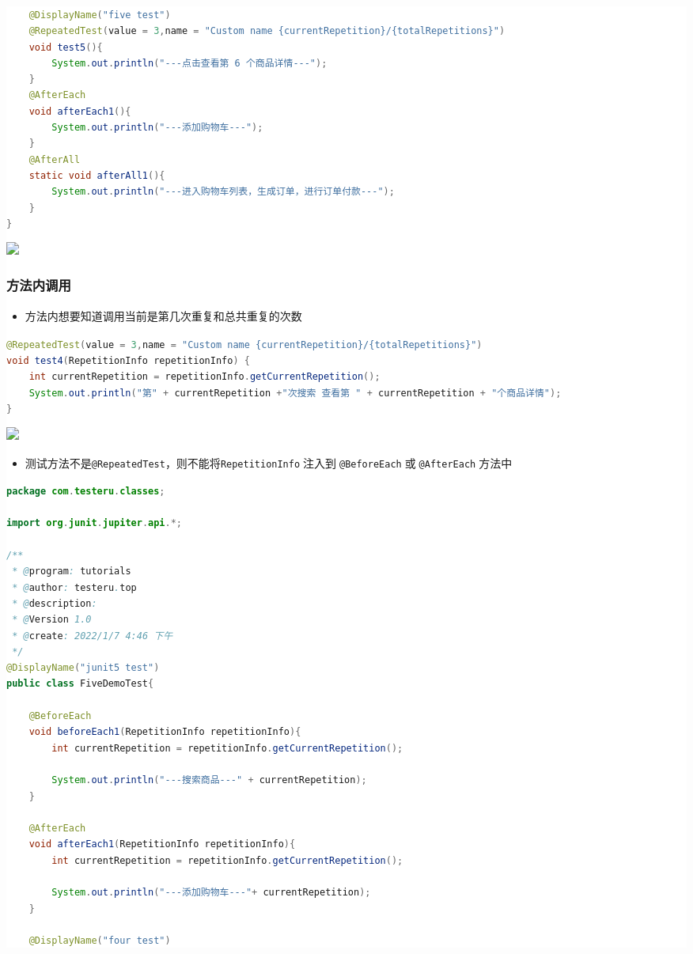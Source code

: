 ```java
    @DisplayName("five test")
    @RepeatedTest(value = 3,name = "Custom name {currentRepetition}/{totalRepetitions}")
    void test5(){
        System.out.println("---点击查看第 6 个商品详情---");
    }
    @AfterEach
    void afterEach1(){
        System.out.println("---添加购物车---");
    }
    @AfterAll
    static void afterAll1(){
        System.out.println("---进入购物车列表，生成订单，进行订单付款---");
    }
}

```
    

![](https://gitee.com/datau001/picgo/raw/master/images/test/202201071757692.png)

### 方法内调用
- 方法内想要知道调用当前是第几次重复和总共重复的次数

```java
@RepeatedTest(value = 3,name = "Custom name {currentRepetition}/{totalRepetitions}")
void test4(RepetitionInfo repetitionInfo) {
    int currentRepetition = repetitionInfo.getCurrentRepetition();
    System.out.println("第" + currentRepetition +"次搜索 查看第 " + currentRepetition + "个商品详情");
}
```    
![](https://gitee.com/datau001/picgo/raw/master/images/test/202201091356025.png)


- 测试方法不是`@RepeatedTest`，则不能将`RepetitionInfo` 注入到 `@BeforeEach` 或 `@AfterEach` 方法中
```java
package com.testeru.classes;

import org.junit.jupiter.api.*;

/**
 * @program: tutorials
 * @author: testeru.top
 * @description:
 * @Version 1.0
 * @create: 2022/1/7 4:46 下午
 */
@DisplayName("junit5 test")
public class FiveDemoTest{

    @BeforeEach
    void beforeEach1(RepetitionInfo repetitionInfo){
        int currentRepetition = repetitionInfo.getCurrentRepetition();

        System.out.println("---搜索商品---" + currentRepetition);
    }

    @AfterEach
    void afterEach1(RepetitionInfo repetitionInfo){
        int currentRepetition = repetitionInfo.getCurrentRepetition();

        System.out.println("---添加购物车---"+ currentRepetition);
    }

    @DisplayName("four test")
```